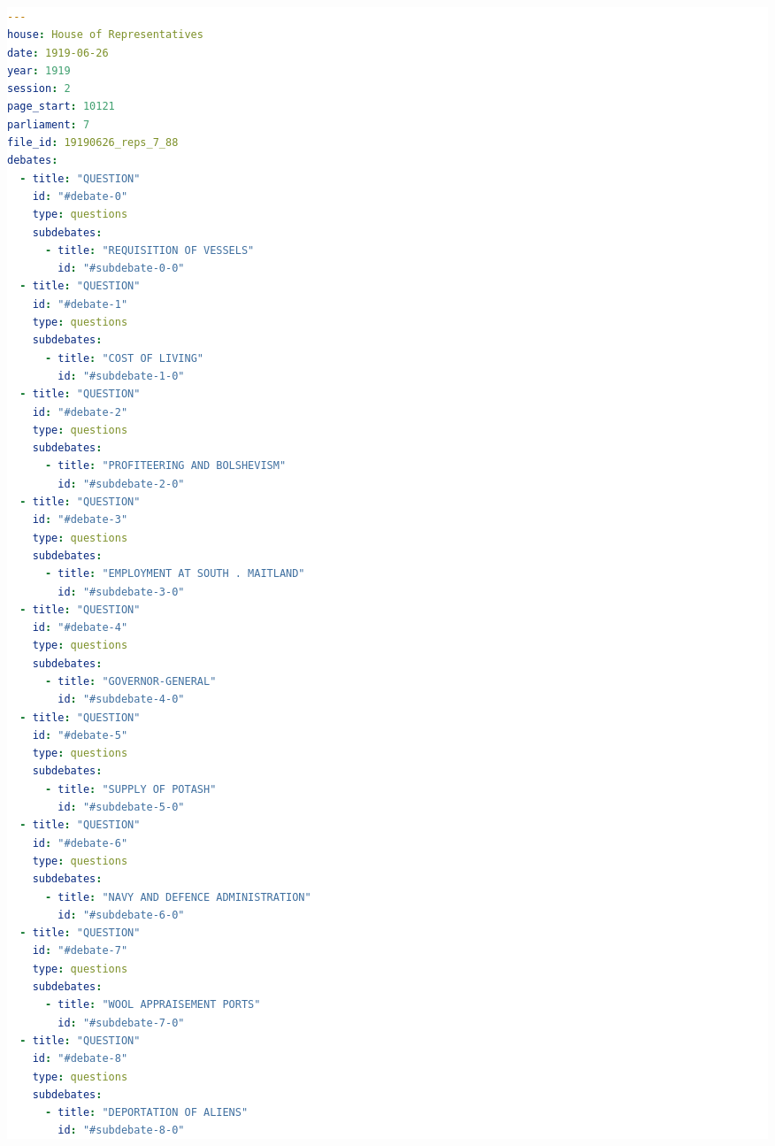 ```yaml
---
house: House of Representatives
date: 1919-06-26
year: 1919
session: 2
page_start: 10121
parliament: 7
file_id: 19190626_reps_7_88
debates:
  - title: "QUESTION"
    id: "#debate-0"
    type: questions
    subdebates:
      - title: "REQUISITION OF VESSELS"
        id: "#subdebate-0-0"
  - title: "QUESTION"
    id: "#debate-1"
    type: questions
    subdebates:
      - title: "COST OF LIVING"
        id: "#subdebate-1-0"
  - title: "QUESTION"
    id: "#debate-2"
    type: questions
    subdebates:
      - title: "PROFITEERING AND BOLSHEVISM"
        id: "#subdebate-2-0"
  - title: "QUESTION"
    id: "#debate-3"
    type: questions
    subdebates:
      - title: "EMPLOYMENT AT SOUTH . MAITLAND"
        id: "#subdebate-3-0"
  - title: "QUESTION"
    id: "#debate-4"
    type: questions
    subdebates:
      - title: "GOVERNOR-GENERAL"
        id: "#subdebate-4-0"
  - title: "QUESTION"
    id: "#debate-5"
    type: questions
    subdebates:
      - title: "SUPPLY OF POTASH"
        id: "#subdebate-5-0"
  - title: "QUESTION"
    id: "#debate-6"
    type: questions
    subdebates:
      - title: "NAVY AND DEFENCE ADMINISTRATION"
        id: "#subdebate-6-0"
  - title: "QUESTION"
    id: "#debate-7"
    type: questions
    subdebates:
      - title: "WOOL APPRAISEMENT PORTS"
        id: "#subdebate-7-0"
  - title: "QUESTION"
    id: "#debate-8"
    type: questions
    subdebates:
      - title: "DEPORTATION OF ALIENS"
        id: "#subdebate-8-0"
```